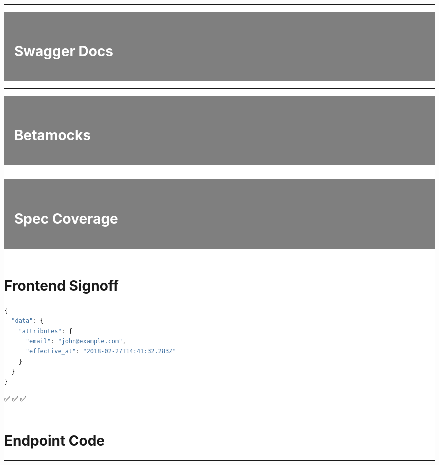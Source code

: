 </div>

---



<div style="background-color: rgba(0, 0, 0, 0.5); color: #fff; padding: 20px;">

# Swagger Docs

</div>

---



<div style="background-color: rgba(0, 0, 0, 0.5); color: #fff; padding: 20px;">

# Betamocks

</div>

---



<div style="background-color: rgba(0, 0, 0, 0.5); color: #fff; padding: 20px;">

# Spec Coverage

</div>

---



# Frontend Signoff

```javascript
{
  "data": {
    "attributes": {
      "email": "john@example.com",
      "effective_at": "2018-02-27T14:41:32.283Z"
    }
  }
}
```

:white_check_mark: :white_check_mark: :white_check_mark: 

---



# Endpoint Code

---